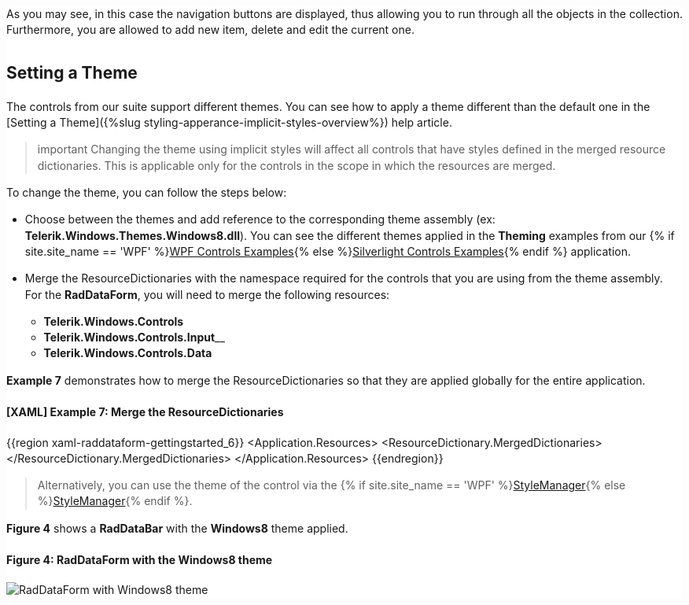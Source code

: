 As you may see, in this case the navigation buttons are displayed, thus allowing you to run through all the objects in the collection. Furthermore, you are allowed to add new item, delete and edit the current one.

## Setting a Theme

The controls from our suite support different themes. You can see how to apply a theme different than the default one in the [Setting a Theme]({%slug styling-apperance-implicit-styles-overview%}) help article.

>important Changing the theme using implicit styles will affect all controls that have styles defined in the merged resource dictionaries. This is applicable only for the controls in the scope in which the resources are merged. 

To change the theme, you can follow the steps below:

* Choose between the themes and add reference to the corresponding theme assembly (ex: **Telerik.Windows.Themes.Windows8.dll**). You can see the different themes applied in the **Theming** examples from our {% if site.site_name == 'WPF' %}[WPF Controls Examples](https://demos.telerik.com/wpf/){% else %}[Silverlight Controls Examples](https://demos.telerik.com/silverlight/#DataForm/Theming){% endif %} application.

* Merge the ResourceDictionaries with the namespace required for the controls that you are using from the theme assembly. For the __RadDataForm__, you will need to merge the following resources:

	* __Telerik.Windows.Controls__
	* __Telerik.Windows.Controls.Input____
	* __Telerik.Windows.Controls.Data__

__Example 7__ demonstrates how to merge the ResourceDictionaries so that they are applied globally for the entire application.

#### __[XAML] Example 7: Merge the ResourceDictionaries__  
{{region xaml-raddataform-gettingstarted_6}}
	<Application.Resources>
		<ResourceDictionary>
			<ResourceDictionary.MergedDictionaries>
				<ResourceDictionary Source="/Telerik.Windows.Themes.Windows8;component/Themes/System.Windows.xaml"/>
				<ResourceDictionary Source="/Telerik.Windows.Themes.Windows8;component/Themes/Telerik.Windows.Controls.xaml"/>
				<ResourceDictionary Source="/Telerik.Windows.Themes.Windows8;component/Themes/Telerik.Windows.Controls.Input.xaml"/>
				<ResourceDictionary Source="/Telerik.Windows.Themes.Windows8;component/Themes/Telerik.Windows.Controls.Data.xaml"/>
			</ResourceDictionary.MergedDictionaries>
		</ResourceDictionary>
	</Application.Resources>
{{endregion}}

>Alternatively, you can use the theme of the control via the {% if site.site_name == 'WPF' %}[StyleManager](https://docs.telerik.com/devtools/wpf/styling-and-appearance/stylemanager/common-styling-apperance-setting-theme-wpf){% else %}[StyleManager](https://docs.telerik.com/devtools/silverlight/styling-and-appearance/stylemanager/common-styling-apperance-setting-theme){% endif %}.

__Figure 4__ shows a __RadDataBar__ with the **Windows8** theme applied.
	
#### __Figure 4: RadDataForm with the Windows8 theme__
![RadDataForm with Windows8 theme](images/raddataform-setting-theme.png)
